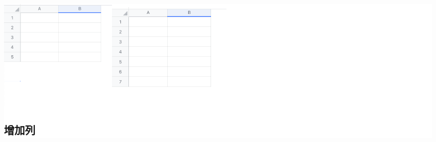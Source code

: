<img src="static/boxcn5lChHrJaszJIyXnlgaz6Xg.jpg" width="217" height="204"/><img src="static/boxcnADb2YDHqZm37TEACF98LtI.jpg" width="230" height="198"/>
## 增加列
